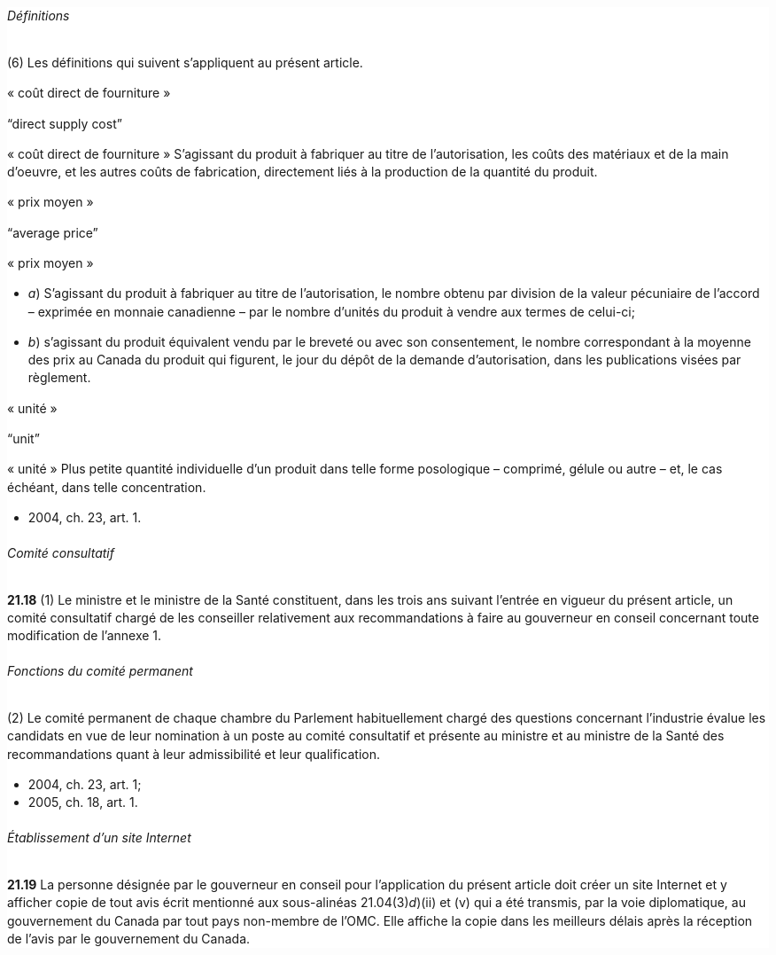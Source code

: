 ###### Définitions

(6) Les définitions qui suivent s’appliquent au présent article.

« coût direct de fourniture »

“direct supply cost”

    

« coût direct de fourniture » S’agissant du produit à fabriquer au titre de l’autorisation, les coûts des matériaux et de la main d’oeuvre, et les autres coûts de fabrication, directement liés à la production de la quantité du produit.

« prix moyen »

“average price”

    

« prix moyen »

  * _a_) S’agissant du produit à fabriquer au titre de l’autorisation, le nombre obtenu par division de la valeur pécuniaire de l’accord – exprimée en monnaie canadienne – par le nombre d’unités du produit à vendre aux termes de celui-ci;

  * _b_) s’agissant du produit équivalent vendu par le breveté ou avec son consentement, le nombre correspondant à la moyenne des prix au Canada du produit qui figurent, le jour du dépôt de la demande d’autorisation, dans les publications visées par règlement.

« unité »

“unit”

    

« unité » Plus petite quantité individuelle d’un produit dans telle forme posologique – comprimé, gélule ou autre – et, le cas échéant, dans telle concentration.

  * 2004, ch. 23, art. 1.

###### Comité consultatif

**21.18** (1) Le ministre et le ministre de la Santé constituent, dans les trois ans suivant l’entrée en vigueur du présent article, un comité consultatif chargé de les conseiller relativement aux recommandations à faire au gouverneur en conseil concernant toute modification de l’annexe 1.

###### Fonctions du comité permanent

(2) Le comité permanent de chaque chambre du Parlement habituellement chargé des questions concernant l’industrie évalue les candidats en vue de leur nomination à un poste au comité consultatif et présente au ministre et au ministre de la Santé des recommandations quant à leur admissibilité et leur qualification.

  * 2004, ch. 23, art. 1;
  * 2005, ch. 18, art. 1.

###### Établissement d’un site Internet

**21.19** La personne désignée par le gouverneur en conseil pour l’application du présent article doit créer un site Internet et y afficher copie de tout avis écrit mentionné aux sous-alinéas 21.04(3)_d_)(ii) et (v) qui a été transmis, par la voie diplomatique, au gouvernement du Canada par tout pays non-membre de l’OMC. Elle affiche la copie dans les meilleurs délais après la réception de l’avis par le gouvernement du Canada.
